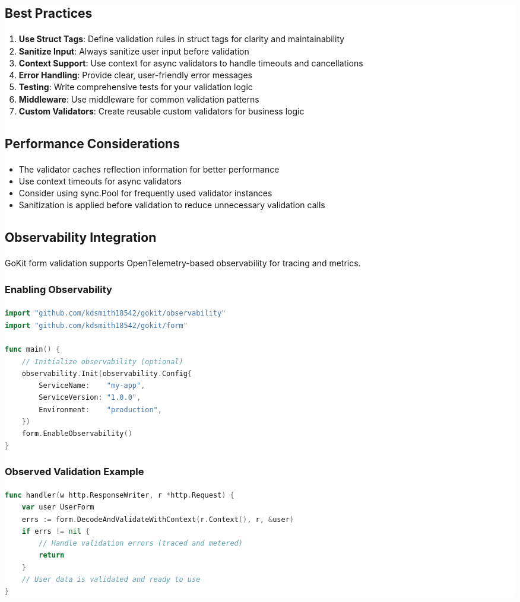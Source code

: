 ## Best Practices

1. **Use Struct Tags**: Define validation rules in struct tags for clarity and maintainability
2. **Sanitize Input**: Always sanitize user input before validation
3. **Context Support**: Use context for async validators to handle timeouts and cancellations
4. **Error Handling**: Provide clear, user-friendly error messages
5. **Testing**: Write comprehensive tests for your validation logic
6. **Middleware**: Use middleware for common validation patterns
7. **Custom Validators**: Create reusable custom validators for business logic

## Performance Considerations

- The validator caches reflection information for better performance
- Use context timeouts for async validators
- Consider using sync.Pool for frequently used validator instances
- Sanitization is applied before validation to reduce unnecessary validation calls 

## Observability Integration

GoKit form validation supports OpenTelemetry-based observability for tracing and metrics.

### Enabling Observability

```go
import "github.com/kdsmith18542/gokit/observability"
import "github.com/kdsmith18542/gokit/form"

func main() {
    // Initialize observability (optional)
    observability.Init(observability.Config{
        ServiceName:    "my-app",
        ServiceVersion: "1.0.0",
        Environment:    "production",
    })
    form.EnableObservability()
}
```

### Observed Validation Example

```go
func handler(w http.ResponseWriter, r *http.Request) {
    var user UserForm
    errs := form.DecodeAndValidateWithContext(r.Context(), r, &user)
    if errs != nil {
        // Handle validation errors (traced and metered)
        return
    }
    // User data is validated and ready to use
}
``` 